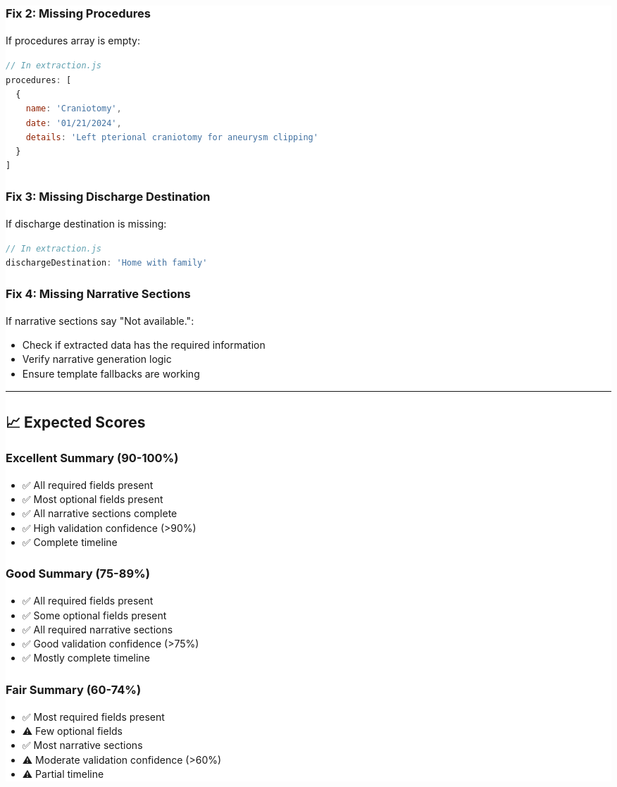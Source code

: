 ### **Fix 2: Missing Procedures**

If procedures array is empty:
```javascript
// In extraction.js
procedures: [
  {
    name: 'Craniotomy',
    date: '01/21/2024',
    details: 'Left pterional craniotomy for aneurysm clipping'
  }
]
```

### **Fix 3: Missing Discharge Destination**

If discharge destination is missing:
```javascript
// In extraction.js
dischargeDestination: 'Home with family'
```

### **Fix 4: Missing Narrative Sections**

If narrative sections say "Not available.":
- Check if extracted data has the required information
- Verify narrative generation logic
- Ensure template fallbacks are working

---

## 📈 **Expected Scores**

### **Excellent Summary (90-100%)**
- ✅ All required fields present
- ✅ Most optional fields present
- ✅ All narrative sections complete
- ✅ High validation confidence (>90%)
- ✅ Complete timeline

### **Good Summary (75-89%)**
- ✅ All required fields present
- ✅ Some optional fields present
- ✅ All required narrative sections
- ✅ Good validation confidence (>75%)
- ✅ Mostly complete timeline

### **Fair Summary (60-74%)**
- ✅ Most required fields present
- ⚠️ Few optional fields
- ✅ Most narrative sections
- ⚠️ Moderate validation confidence (>60%)
- ⚠️ Partial timeline
